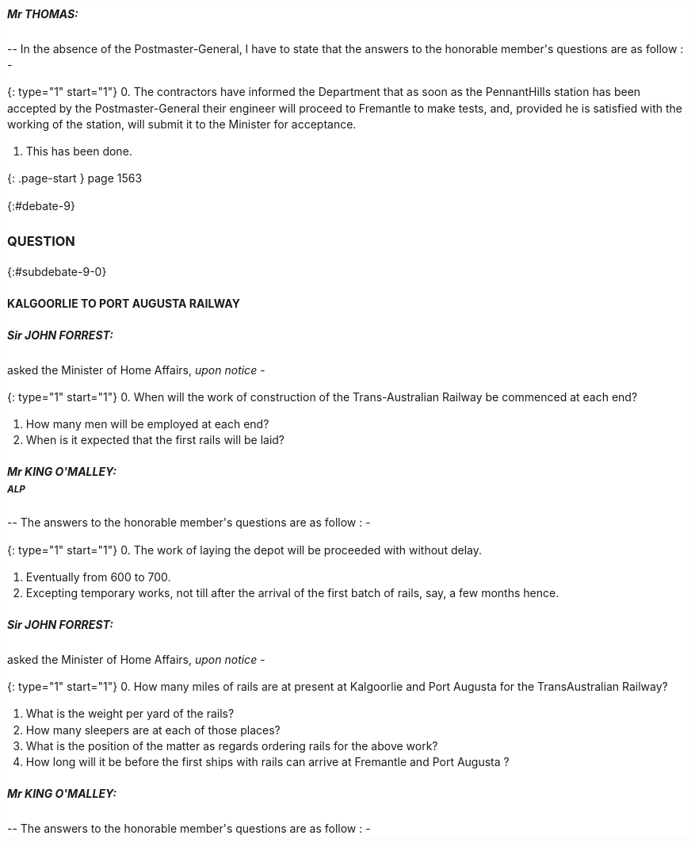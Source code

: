 ##### Mr THOMAS:

-- In the absence of the Postmaster-General, I have to state that the answers to the honorable member's questions are as follow :  - 

{: type="1" start="1"}
0. The contractors have informed the Department that as soon as the PennantHills station has been accepted by the Postmaster-General their engineer will proceed to Fremantle to make tests, and, provided he is satisfied with the working of the station, will submit it to the Minister for acceptance. 
1. This has been done. 

{: .page-start }
page 1563

{:#debate-9}
### QUESTION

{:#subdebate-9-0}
#### KALGOORLIE TO PORT AUGUSTA RAILWAY

##### Sir JOHN FORREST:

asked the Minister of Home Affairs,  *upon notice -* 

{: type="1" start="1"}
0. When will the work of construction of the Trans-Australian Railway be commenced at each end? 
1. How many men will be employed at each end? 
2. When is it expected that the first rails will be laid? 

##### Mr KING O'MALLEY:<br><small class="text-muted">ALP</small>

-- The answers to the honorable member's questions are as follow :  - 

{: type="1" start="1"}
0. The work of laying the depot will be proceeded with without delay. 
1. Eventually from 600 to 700. 
2. Excepting temporary works, not till after the arrival of the first batch of rails, say,  a  few months hence. 

##### Sir JOHN FORREST:

asked the Minister of Home Affairs,  *upon notice -* 

{: type="1" start="1"}
0. How many miles of rails are at present at Kalgoorlie and Port Augusta for the TransAustralian Railway? 
1. What is the weight per yard of the rails? 
2. How many sleepers are at each of those places? 
3. What is the position of the matter as regards ordering rails for the above work? 
4. How long will it be before the first ships with rails can arrive at Fremantle and Port Augusta ? 

##### Mr KING O'MALLEY:

-- The answers to the honorable member's questions are as follow :  - 
